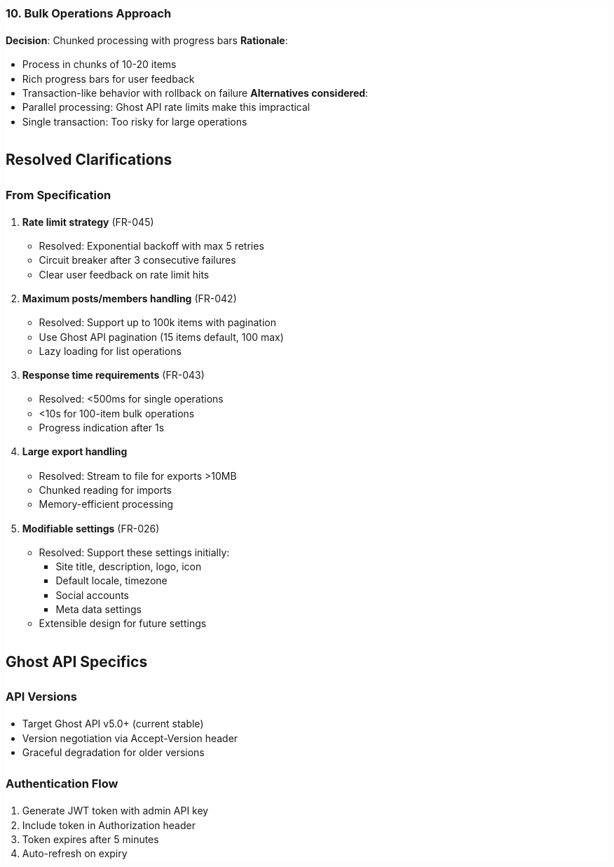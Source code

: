### 10. Bulk Operations Approach
**Decision**: Chunked processing with progress bars
**Rationale**:
- Process in chunks of 10-20 items
- Rich progress bars for user feedback
- Transaction-like behavior with rollback on failure
**Alternatives considered**:
- Parallel processing: Ghost API rate limits make this impractical
- Single transaction: Too risky for large operations

## Resolved Clarifications

### From Specification

1. **Rate limit strategy** (FR-045)
   - Resolved: Exponential backoff with max 5 retries
   - Circuit breaker after 3 consecutive failures
   - Clear user feedback on rate limit hits

2. **Maximum posts/members handling** (FR-042)
   - Resolved: Support up to 100k items with pagination
   - Use Ghost API pagination (15 items default, 100 max)
   - Lazy loading for list operations

3. **Response time requirements** (FR-043)
   - Resolved: <500ms for single operations
   - <10s for 100-item bulk operations
   - Progress indication after 1s

4. **Large export handling**
   - Resolved: Stream to file for exports >10MB
   - Chunked reading for imports
   - Memory-efficient processing

5. **Modifiable settings** (FR-026)
   - Resolved: Support these settings initially:
     - Site title, description, logo, icon
     - Default locale, timezone
     - Social accounts
     - Meta data settings
   - Extensible design for future settings

## Ghost API Specifics

### API Versions
- Target Ghost API v5.0+ (current stable)
- Version negotiation via Accept-Version header
- Graceful degradation for older versions

### Authentication Flow
1. Generate JWT token with admin API key
2. Include token in Authorization header
3. Token expires after 5 minutes
4. Auto-refresh on expiry
